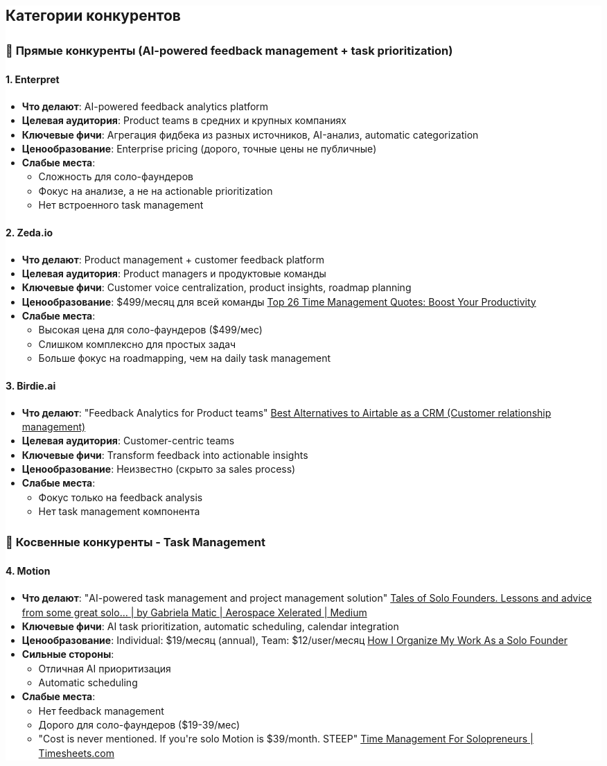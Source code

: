 ## Категории конкурентов

### 🎯 **Прямые конкуренты** (AI-powered feedback management + task prioritization)

#### 1. **Enterpret**

- **Что делают**: AI-powered feedback analytics platform
- **Целевая аудитория**: Product teams в средних и крупных компаниях
- **Ключевые фичи**: Агрегация фидбека из разных источников, AI-анализ, automatic categorization
- **Ценообразование**: Enterprise pricing (дорого, точные цены не публичные)
- **Слабые места**:
  - Сложность для соло-фаундеров
  - Фокус на анализе, а не на actionable prioritization
  - Нет встроенного task management

#### 2. **Zeda.io**

- **Что делают**: Product management + customer feedback platform
- **Целевая аудитория**: Product managers и продуктовые команды
- **Ключевые фичи**: Customer voice centralization, product insights, roadmap planning
- **Ценообразование**: $499/месяц для всей команды [Top 26 Time Management Quotes: Boost Your Productivity](https://everhour.com/blog/time-management-quotes/)
- **Слабые места**:
  - Высокая цена для соло-фаундеров ($499/мес)
  - Слишком комплексно для простых задач
  - Больше фокус на roadmapping, чем на daily task management

#### 3. **Birdie.ai**

- **Что делают**: "Feedback Analytics for Product teams" [Best Alternatives to Airtable as a CRM (Customer relationship management)](https://www.folk.app/articles/airtable-crm-alternatives)
- **Целевая аудитория**: Customer-centric teams
- **Ключевые фичи**: Transform feedback into actionable insights
- **Ценообразование**: Неизвестно (скрыто за sales process)
- **Слабые места**:
  - Фокус только на feedback analysis
  - Нет task management компонента

### 🔧 **Косвенные конкуренты - Task Management**

#### 4. **Motion**

- **Что делают**: "AI-powered task management and project management solution" [Tales of Solo Founders. Lessons and advice from some great solo… | by Gabriela Matic | Aerospace Xelerated | Medium](https://medium.com/aeroxelerated/tales-of-solo-founders-a42fc6adc343)
- **Ключевые фичи**: AI task prioritization, automatic scheduling, calendar integration
- **Ценообразование**: Individual: $19/месяц (annual), Team: $12/user/месяц [How I Organize My Work As a Solo Founder](https://www.dsebastien.net/how-i-organize-my-work-as-a-solo-founder/)
- **Сильные стороны**:
  - Отличная AI приоритизация
  - Automatic scheduling
- **Слабые места**:
  - Нет feedback management
  - Дорого для соло-фаундеров ($19-39/мес)
  - "Cost is never mentioned. If you're solo Motion is $39/month. STEEP" [Time Management For Solopreneurs | Timesheets.com](https://blog.timesheets.com/2024/04/time-management-for-solopreneurs/)
